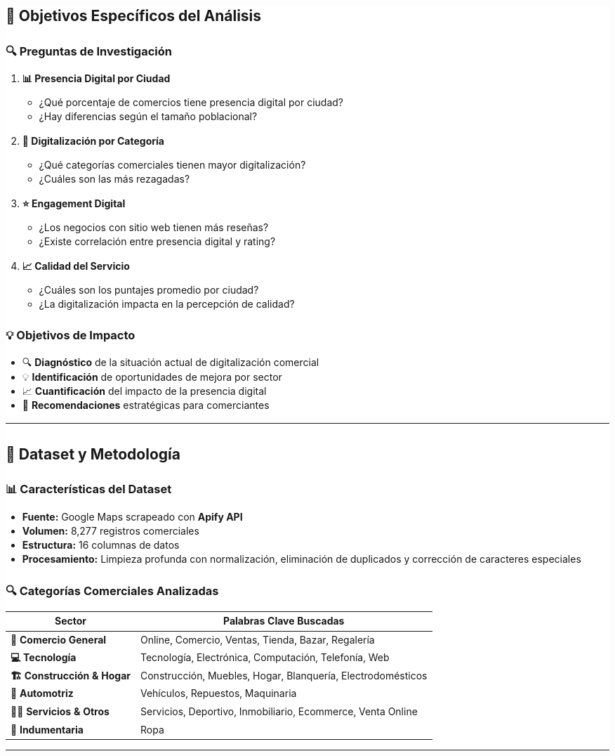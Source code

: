 ## 🎯 **Objetivos Específicos del Análisis**

### 🔍 **Preguntas de Investigación**

1. **📊 Presencia Digital por Ciudad**
   - ¿Qué porcentaje de comercios tiene presencia digital por ciudad?
   - ¿Hay diferencias según el tamaño poblacional?

2. **🏪 Digitalización por Categoría**
   - ¿Qué categorías comerciales tienen mayor digitalización?
   - ¿Cuáles son las más rezagadas?

3. **⭐ Engagement Digital**
   - ¿Los negocios con sitio web tienen más reseñas?
   - ¿Existe correlación entre presencia digital y rating?

4. **📈 Calidad del Servicio**
   - ¿Cuáles son los puntajes promedio por ciudad?
   - ¿La digitalización impacta en la percepción de calidad?

### 💡 **Objetivos de Impacto**
- 🔍 **Diagnóstico** de la situación actual de digitalización comercial
- 💡  **Identificación** de oportunidades de mejora por sector
- 📈 **Cuantificación** del impacto de la presencia digital
- 🎯 **Recomendaciones** estratégicas para comerciantes

---

## 📁 **Dataset y Metodología**

### 📊 **Características del Dataset**
- **Fuente:** Google Maps scrapeado con **Apify API**
- **Volumen:** 8,277 registros comerciales
- **Estructura:** 16 columnas de datos
- **Procesamiento:** Limpieza profunda con normalización, eliminación de duplicados y corrección de caracteres especiales

### 🔍 **Categorías Comerciales Analizadas**

| Sector | Palabras Clave Buscadas |
|--------|-------------------------|
| **🛒 Comercio General** | Online, Comercio, Ventas, Tienda, Bazar, Regalería |
| **💻 Tecnología** | Tecnología, Electrónica, Computación, Telefonía, Web |
| **🏗️ Construcción & Hogar** | Construcción, Muebles, Hogar, Blanquería, Electrodomésticos |
| **🚗 Automotriz** | Vehículos, Repuestos, Maquinaria |
| **🏃‍♂️ Servicios & Otros** | Servicios, Deportivo, Inmobiliario, Ecommerce, Venta Online |
| **👔 Indumentaria** | Ropa |

---
